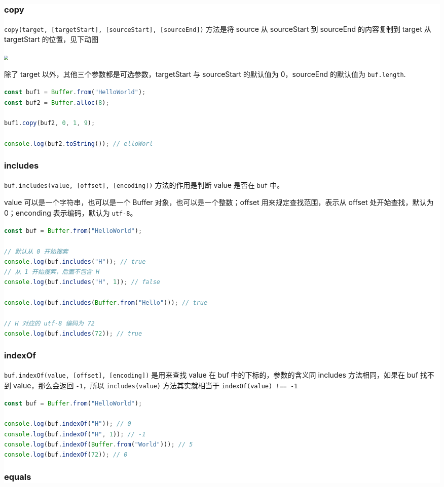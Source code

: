 ### copy

`copy(target, [targetStart], [sourceStart], [sourceEnd])` 方法是将 source 从 sourceStart 到 sourceEnd 的内容复制到 target 从 targetStart 的位置，见下动图

<img src="https://cdn.jsdelivr.net/gh/LastKnightCoder/ImgHosting/20210302135327.gif" style="zoom: 50%"/>

除了 target 以外，其他三个参数都是可选参数，targetStart 与 sourceStart 的默认值为 0，sourceEnd 的默认值为 `buf.length`.

```javascript
const buf1 = Buffer.from("HelloWorld");
const buf2 = Buffer.alloc(8);

buf1.copy(buf2, 0, 1, 9);

console.log(buf2.toString()); // elloWorl
```

### includes

`buf.includes(value, [offset], [encoding])` 方法的作用是判断 value 是否在 `buf` 中。

value 可以是一个字符串，也可以是一个 Buffer 对象，也可以是一个整数；offset 用来规定查找范围，表示从 offset 处开始查找，默认为 0；enconding 表示编码，默认为 `utf-8`。

```javascript
const buf = Buffer.from("HelloWorld");

// 默认从 0 开始搜索
console.log(buf.includes("H")); // true
// 从 1 开始搜索，后面不包含 H
console.log(buf.includes("H", 1)); // false

console.log(buf.includes(Buffer.from("Hello"))); // true

// H 对应的 utf-8 编码为 72
console.log(buf.includes(72)); // true
```

### indexOf

`buf.indexOf(value, [offset], [encoding])` 是用来查找 value 在 buf 中的下标的，参数的含义同 includes 方法相同，如果在 buf 找不到 value，那么会返回 `-1`，所以 `includes(value)` 方法其实就相当于 `indexOf(value) !== -1`

```javascript
const buf = Buffer.from("HelloWorld");

console.log(buf.indexOf("H")); // 0
console.log(buf.indexOf("H", 1)); // -1
console.log(buf.indexOf(Buffer.from("World"))); // 5
console.log(buf.indexOf(72)); // 0
```

### equals
